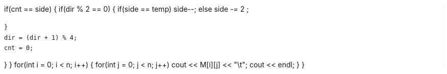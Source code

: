    if(cnt == side)
   {
    if(dir % 2 == 0)
    {
     if(side == temp)
      side--;
     else
      side -= 2 ;
    
    }
    dir = (dir + 1) % 4;
    cnt = 0;
   }
}
for(int i = 0; i < n; i++)
{
   for(int j = 0; j < n; j++)
    cout << M[i][j] << "\t";
   cout << endl;
}
}
